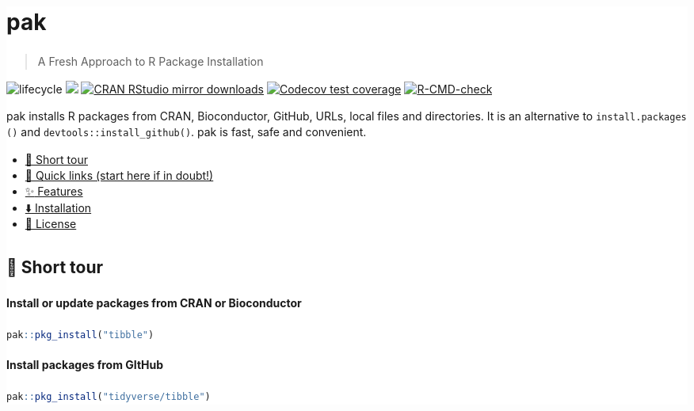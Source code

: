 
# pak

> A Fresh Approach to R Package Installation



![lifecycle](https://img.shields.io/badge/lifecycle-experimental-orange.svg) [![](https://www.r-pkg.org/badges/version/pak)](https://cran.r-project.org/package=pak) [![CRAN RStudio mirror downloads](https://cranlogs.r-pkg.org/badges/pak)](https://www.r-pkg.org/pkg/pak) [![Codecov test coverage](https://codecov.io/gh/r-lib/pak/branch/main/graph/badge.svg)](https://app.codecov.io/gh/r-lib/pak?branch=main) [![R-CMD-check](https://github.com/r-lib/pak/actions/workflows/R-CMD-check.yaml/badge.svg)](https://github.com/r-lib/pak/actions/workflows/R-CMD-check.yaml)



pak installs R packages from CRAN, Bioconductor, GitHub, URLs, local files and directories. It is an alternative to `install.packages()` and `devtools::install_github()`. pak is fast, safe and convenient.

-   <a href="#rocket-short-tour" id="toc-rocket-short-tour">:rocket: Short
    tour</a>
-   <a href="#link-quick-links-start-here-if-in-doubt"
    id="toc-link-quick-links-start-here-if-in-doubt">:link: Quick links
    (start here if in doubt!)</a>
-   <a href="#sparkles-features" id="toc-sparkles-features">:sparkles:
    Features</a>
-   <a href="#arrow_down-installation"
    id="toc-arrow_down-installation"><span>:arrow_down:</span>
    Installation</a>
-   <a href="#blue_book-license"
    id="toc-blue_book-license"><strong>:blue_book:</strong> License</a>



## :rocket: Short tour

#### Install or update packages from CRAN or Bioconductor

``` r
pak::pkg_install("tibble")
```

<picture>
  <source media="(prefers-color-scheme: dark)" srcset="man/figures/cran.svg">
  <source media="(prefers-color-scheme: light)" srcset="man/figures/cran-dark.svg">
</picture>

#### Install packages from GItHub

``` r
pak::pkg_install("tidyverse/tibble")
```
